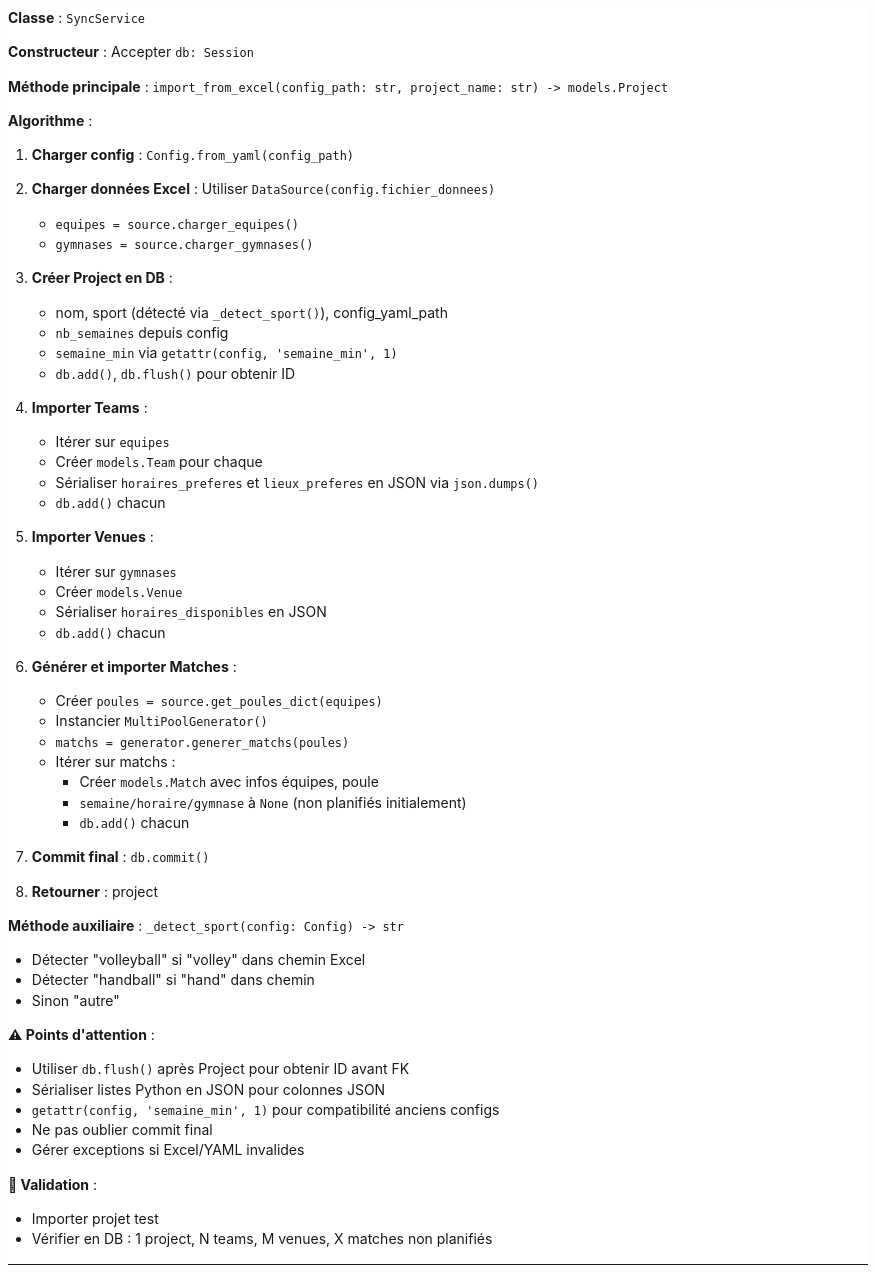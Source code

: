 **Classe** : `SyncService`

**Constructeur** : Accepter `db: Session`

**Méthode principale** : `import_from_excel(config_path: str, project_name: str) -> models.Project`

**Algorithme** :

1. **Charger config** : `Config.from_yaml(config_path)`
2. **Charger données Excel** : Utiliser `DataSource(config.fichier_donnees)`
   - `equipes = source.charger_equipes()`
   - `gymnases = source.charger_gymnases()`

3. **Créer Project en DB** :
   - nom, sport (détecté via `_detect_sport()`), config_yaml_path
   - `nb_semaines` depuis config
   - `semaine_min` via `getattr(config, 'semaine_min', 1)`
   - `db.add()`, `db.flush()` pour obtenir ID

4. **Importer Teams** :
   - Itérer sur `equipes`
   - Créer `models.Team` pour chaque
   - Sérialiser `horaires_preferes` et `lieux_preferes` en JSON via `json.dumps()`
   - `db.add()` chacun

5. **Importer Venues** :
   - Itérer sur `gymnases`
   - Créer `models.Venue`
   - Sérialiser `horaires_disponibles` en JSON
   - `db.add()` chacun

6. **Générer et importer Matches** :
   - Créer `poules = source.get_poules_dict(equipes)`
   - Instancier `MultiPoolGenerator()`
   - `matchs = generator.generer_matchs(poules)`
   - Itérer sur matchs :
     - Créer `models.Match` avec infos équipes, poule
     - `semaine/horaire/gymnase` à `None` (non planifiés initialement)
     - `db.add()` chacun

7. **Commit final** : `db.commit()`
8. **Retourner** : project

**Méthode auxiliaire** : `_detect_sport(config: Config) -> str`
- Détecter "volleyball" si "volley" dans chemin Excel
- Détecter "handball" si "hand" dans chemin
- Sinon "autre"

**⚠️ Points d'attention** :
- Utiliser `db.flush()` après Project pour obtenir ID avant FK
- Sérialiser listes Python en JSON pour colonnes JSON
- `getattr(config, 'semaine_min', 1)` pour compatibilité anciens configs
- Ne pas oublier commit final
- Gérer exceptions si Excel/YAML invalides

**🧪 Validation** :
- Importer projet test
- Vérifier en DB : 1 project, N teams, M venues, X matches non planifiés

---